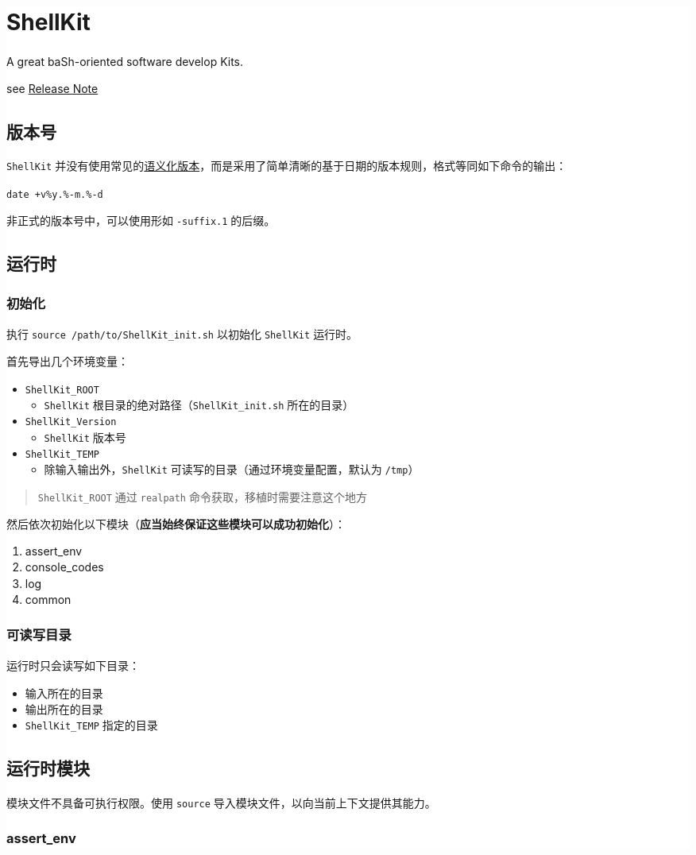 # ShellKit

A great baSh-oriented software develop Kits.

see [Release Note](ReleaseNotes.md)

## 版本号

`ShellKit` 并没有使用常见的[语义化版本](https://semver.org/lang/zh-CN/)，而是采用了简单清晰的基于日期的版本规则，格式等同如下命令的输出：

```
date +v%y.%-m.%-d
```

非正式的版本号中，可以使用形如 `-suffix.1` 的后缀。

## 运行时

### 初始化

执行 `source /path/to/ShellKit_init.sh` 以初始化 `ShellKit` 运行时。

首先导出几个环境变量：

- `ShellKit_ROOT`
    - `ShellKit` 根目录的绝对路径（`ShellKit_init.sh` 所在的目录）
- `ShellKit_Version`
    - `ShellKit` 版本号
- `ShellKit_TEMP`
    - 除输入输出外，`ShellKit` 可读写的目录（通过环境变量配置，默认为 `/tmp`）

> `ShellKit_ROOT` 通过 `realpath` 命令获取，移植时需要注意这个地方

然后依次初始化以下模块（**应当始终保证这些模块可以成功初始化**）：

1. assert_env
2. console_codes
3. log
4. common

### 可读写目录

运行时只会读写如下目录：

- 输入所在的目录
- 输出所在的目录
- `ShellKit_TEMP` 指定的目录

## 运行时模块

模块文件不具备可执行权限。使用 `source` 导入模块文件，以向当前上下文提供其能力。

### assert_env

